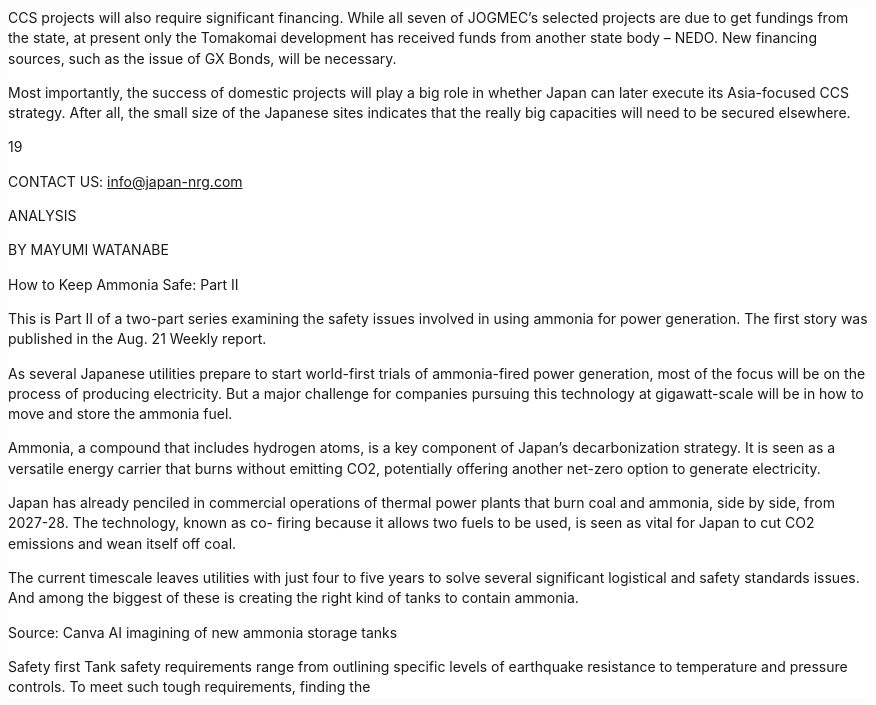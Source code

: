 CCS projects will also require significant financing. While all seven of JOGMEC’s
selected projects are due to get fundings from the state, at present only the
Tomakomai development has received funds from another state body – NEDO. New
financing sources, such as the issue of GX Bonds, will be necessary.

Most importantly, the success of domestic projects will play a big role in whether
Japan can later execute its Asia-focused CCS strategy. After all, the small size of the
Japanese sites indicates that the really big capacities will need to be secured
elsewhere.


19


CONTACT  US: info@japan-nrg.com

ANALYSIS

BY MAYUMI WATANABE

How to Keep Ammonia Safe: Part II

This is Part II of a two-part series examining the safety issues involved in using
ammonia for power generation. The first story was published in the Aug. 21 Weekly
report.

As several Japanese utilities prepare to start world-first trials of ammonia-fired power
generation, most of the focus will be on the process of producing electricity. But a
major challenge for companies pursuing this technology at gigawatt-scale will be in
how to move and store the ammonia fuel.

Ammonia, a compound that includes hydrogen atoms, is a key component of Japan’s
decarbonization strategy. It is seen as a versatile energy carrier that burns without
emitting CO2, potentially offering another net-zero option to generate electricity.

Japan has already penciled in commercial operations of thermal power plants that
burn coal and ammonia, side by side, from 2027-28. The technology, known as co-
firing because it allows two fuels to be used, is seen as vital for Japan to cut CO2
emissions and wean itself off coal.

The current timescale leaves utilities with just four to five years to solve several
significant logistical and safety standards issues. And among the biggest of these is
creating the right kind of tanks to contain ammonia.




















Source: Canva AI imagining of new ammonia storage tanks

Safety first
Tank safety requirements range from outlining specific levels of earthquake resistance
to temperature and pressure controls. To meet such tough requirements, finding the
